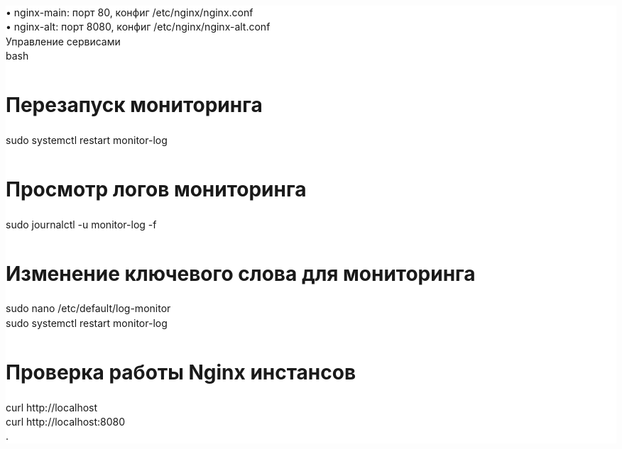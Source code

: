•	nginx-main: порт 80, конфиг /etc/nginx/nginx.conf  
•	nginx-alt: порт 8080, конфиг /etc/nginx/nginx-alt.conf  
Управление сервисами  
bash  
# Перезапуск мониторинга    
sudo systemctl restart monitor-log  
  
# Просмотр логов мониторинга    
sudo journalctl -u monitor-log -f  
  
# Изменение ключевого слова для мониторинга    
sudo nano /etc/default/log-monitor  
sudo systemctl restart monitor-log  
  
# Проверка работы Nginx инстансов    
curl http://localhost  
curl http://localhost:8080  
.  
  
  
